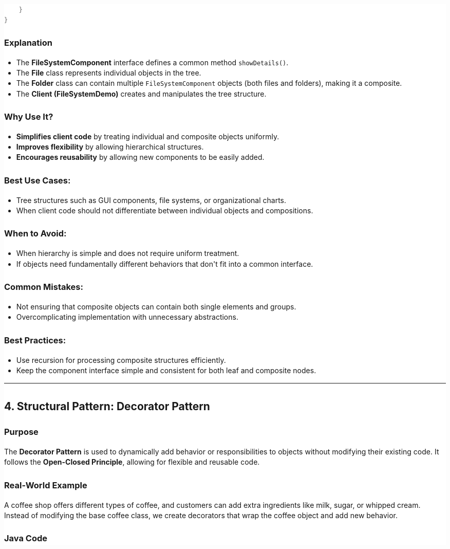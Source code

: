 ```java
    }
}
```

### Explanation
- The **FileSystemComponent** interface defines a common method `showDetails()`.
- The **File** class represents individual objects in the tree.
- The **Folder** class can contain multiple `FileSystemComponent` objects (both files and folders), making it a composite.
- The **Client (FileSystemDemo)** creates and manipulates the tree structure.

### Why Use It?
- **Simplifies client code** by treating individual and composite objects uniformly.
- **Improves flexibility** by allowing hierarchical structures.
- **Encourages reusability** by allowing new components to be easily added.

### Best Use Cases:
- Tree structures such as GUI components, file systems, or organizational charts.
- When client code should not differentiate between individual objects and compositions.

### When to Avoid:
- When hierarchy is simple and does not require uniform treatment.
- If objects need fundamentally different behaviors that don't fit into a common interface.

### Common Mistakes:
- Not ensuring that composite objects can contain both single elements and groups.
- Overcomplicating implementation with unnecessary abstractions.

### Best Practices:
- Use recursion for processing composite structures efficiently.
- Keep the component interface simple and consistent for both leaf and composite nodes.


---
## 4. Structural Pattern: Decorator Pattern

### Purpose
The **Decorator Pattern** is used to dynamically add behavior or responsibilities to objects without modifying their existing code. It follows the **Open-Closed Principle**, allowing for flexible and reusable code.

### Real-World Example
A coffee shop offers different types of coffee, and customers can add extra ingredients like milk, sugar, or whipped cream. Instead of modifying the base coffee class, we create decorators that wrap the coffee object and add new behavior.

### Java Code
